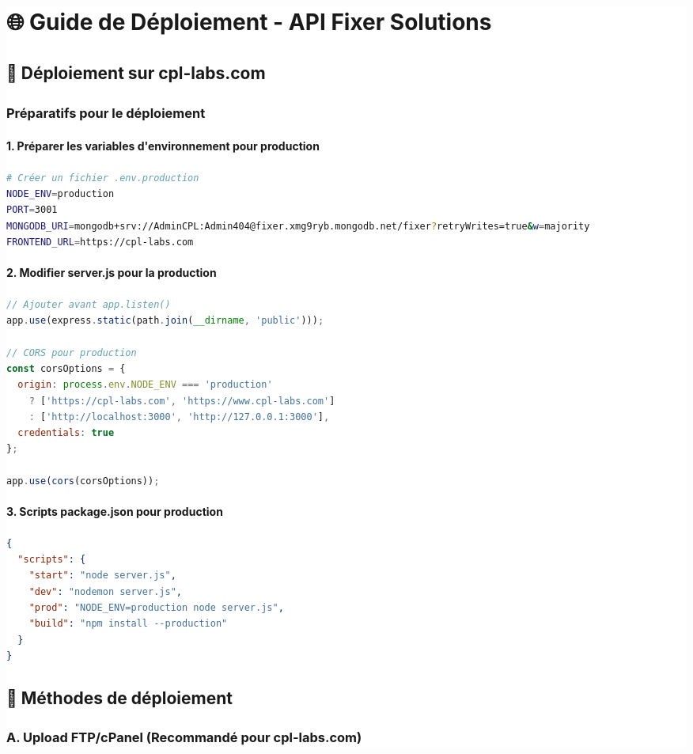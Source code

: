 # 🌐 Guide de Déploiement - API Fixer Solutions

## 🚀 Déploiement sur cpl-labs.com

### Préparatifs pour le déploiement

#### 1. Préparer les variables d'environnement pour production
```bash
# Créer un fichier .env.production
NODE_ENV=production
PORT=3001
MONGODB_URI=mongodb+srv://AdminCPL:Admin404@fixer.xmg9ryb.mongodb.net/fixer?retryWrites=true&w=majority
FRONTEND_URL=https://cpl-labs.com
```

#### 2. Modifier server.js pour la production
```javascript
// Ajouter avant app.listen()
app.use(express.static(path.join(__dirname, 'public')));

// CORS pour production
const corsOptions = {
  origin: process.env.NODE_ENV === 'production' 
    ? ['https://cpl-labs.com', 'https://www.cpl-labs.com']
    : ['http://localhost:3000', 'http://127.0.0.1:3000'],
  credentials: true
};

app.use(cors(corsOptions));
```

#### 3. Scripts package.json pour production
```json
{
  "scripts": {
    "start": "node server.js",
    "dev": "nodemon server.js",
    "prod": "NODE_ENV=production node server.js",
    "build": "npm install --production"
  }
}
```

## 🔧 Méthodes de déploiement

### A. Upload FTP/cPanel (Recommandé pour cpl-labs.com)
